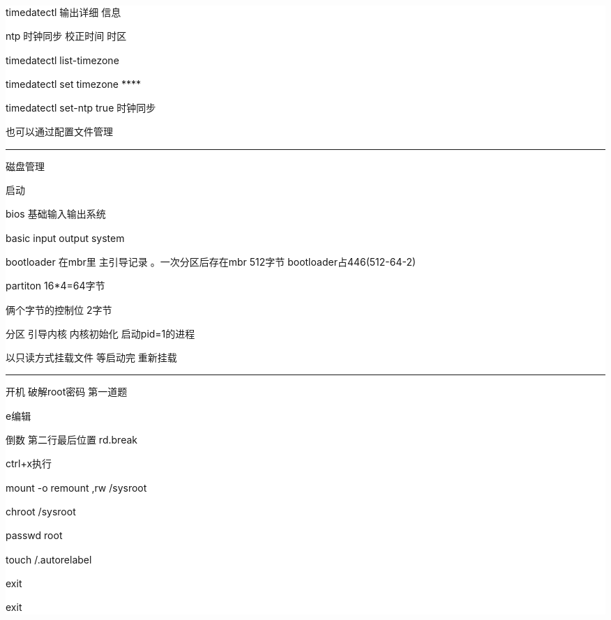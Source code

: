 
timedatectl   输出详细 信息

ntp 时钟同步 校正时间  时区

timedatectl list-timezone

timedatectl set timezone  \*\*\*\*

timedatectl set-ntp true 时钟同步

也可以通过配置文件管理

---

磁盘管理

启动

bios 基础输入输出系统

basic input output system

bootloader   在mbr里 主引导记录 。一次分区后存在mbr 512字节 bootloader占446\(512-64-2\)

partiton 16\*4=64字节

俩个字节的控制位 2字节

分区 引导内核 内核初始化 启动pid=1的进程

以只读方式挂载文件 等启动完 重新挂载

---

开机 破解root密码  第一道题

e编辑

倒数 第二行最后位置 rd.break

ctrl+x执行

mount -o remount ,rw /sysroot

chroot /sysroot

passwd root

touch /.autorelabel

exit

exit

